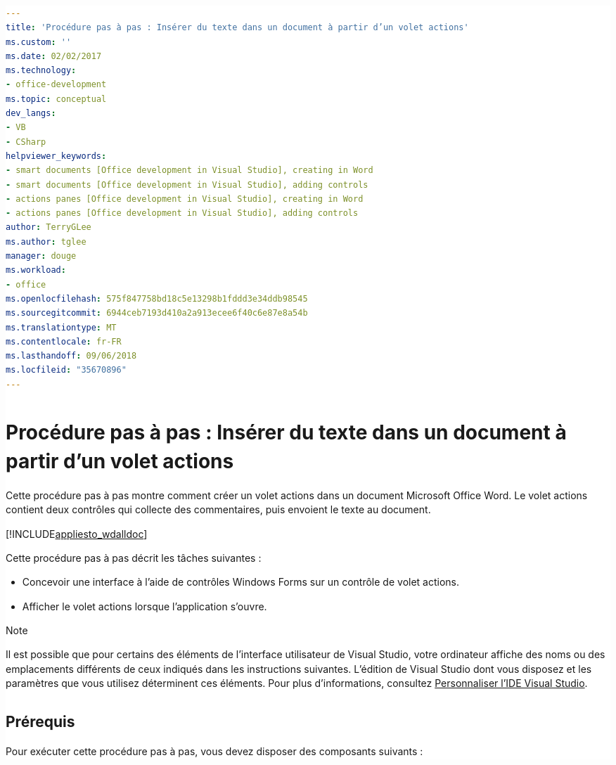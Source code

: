 ```yaml
---
title: 'Procédure pas à pas : Insérer du texte dans un document à partir d’un volet actions'
ms.custom: ''
ms.date: 02/02/2017
ms.technology:
- office-development
ms.topic: conceptual
dev_langs:
- VB
- CSharp
helpviewer_keywords:
- smart documents [Office development in Visual Studio], creating in Word
- smart documents [Office development in Visual Studio], adding controls
- actions panes [Office development in Visual Studio], creating in Word
- actions panes [Office development in Visual Studio], adding controls
author: TerryGLee
ms.author: tglee
manager: douge
ms.workload:
- office
ms.openlocfilehash: 575f847758bd18c5e13298b1fddd3e34ddb98545
ms.sourcegitcommit: 6944ceb7193d410a2a913ecee6f40c6e87e8a54b
ms.translationtype: MT
ms.contentlocale: fr-FR
ms.lasthandoff: 09/06/2018
ms.locfileid: "35670896"
---
```

# <a name="walkthrough-insert-text-into-a-document-from-an-actions-pane"></a>Procédure pas à pas : Insérer du texte dans un document à partir d’un volet actions
  Cette procédure pas à pas montre comment créer un volet actions dans un document Microsoft Office Word. Le volet actions contient deux contrôles qui collecte des commentaires, puis envoient le texte au document.  
  
 [!INCLUDE[appliesto_wdalldoc](../vsto/includes/appliesto-wdalldoc-md.md)]  
  
 Cette procédure pas à pas décrit les tâches suivantes :  
  
-   Concevoir une interface à l’aide de contrôles Windows Forms sur un contrôle de volet actions.  
  
-   Afficher le volet actions lorsque l’application s’ouvre.  
  
> [!NOTE]  
>  Il est possible que pour certains des éléments de l’interface utilisateur de Visual Studio, votre ordinateur affiche des noms ou des emplacements différents de ceux indiqués dans les instructions suivantes. L’édition de Visual Studio dont vous disposez et les paramètres que vous utilisez déterminent ces éléments. Pour plus d’informations, consultez [Personnaliser l’IDE Visual Studio](../ide/personalizing-the-visual-studio-ide.md).  
  
## <a name="prerequisites"></a>Prérequis  
 Pour exécuter cette procédure pas à pas, vous devez disposer des composants suivants :  
  